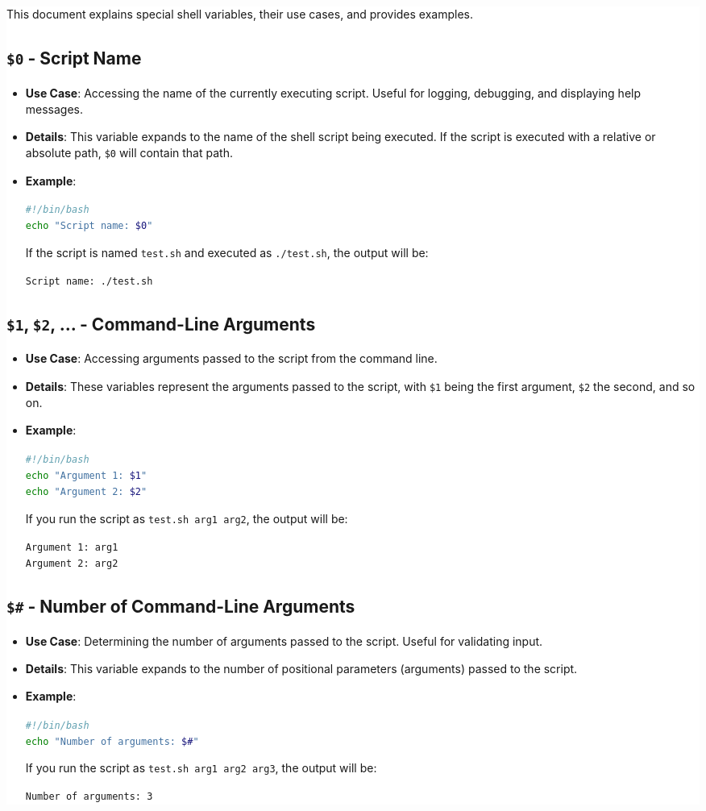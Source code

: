 This document explains special shell variables, their use cases, and provides examples.

## `$0` - Script Name

- **Use Case**: Accessing the name of the currently executing script. Useful for logging, debugging, and displaying help messages.
- **Details**: This variable expands to the name of the shell script being executed. If the script is executed with a relative or absolute path, `$0` will contain that path.
- **Example**:

  ```bash
  #!/bin/bash
  echo "Script name: $0"
  ```

  If the script is named `test.sh` and executed as `./test.sh`, the output will be:

  ```text
  Script name: ./test.sh
  ```

## `$1`, `$2`, ... - Command-Line Arguments

- **Use Case**: Accessing arguments passed to the script from the command line.
- **Details**: These variables represent the arguments passed to the script, with `$1` being the first argument, `$2` the second, and so on.
- **Example**:

  ```bash
  #!/bin/bash
  echo "Argument 1: $1"
  echo "Argument 2: $2"
  ```

  If you run the script as `test.sh arg1 arg2`, the output will be:

  ```text
  Argument 1: arg1
  Argument 2: arg2
  ```

## `$#` - Number of Command-Line Arguments

- **Use Case**: Determining the number of arguments passed to the script. Useful for validating input.
- **Details**: This variable expands to the number of positional parameters (arguments) passed to the script.
- **Example**:

  ```bash
  #!/bin/bash
  echo "Number of arguments: $#"
  ```

  If you run the script as `test.sh arg1 arg2 arg3`, the output will be:

  ```text
  Number of arguments: 3
  ```
